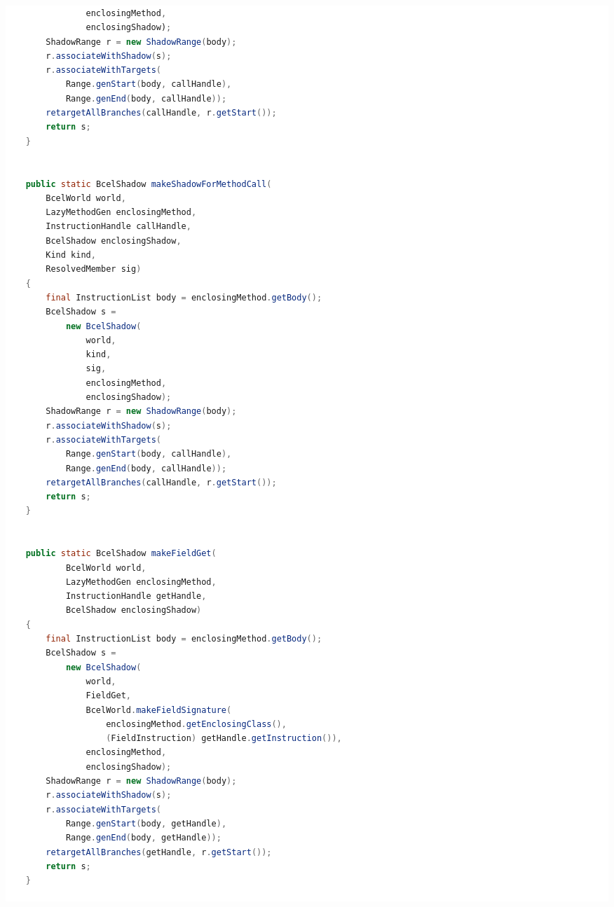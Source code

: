 ```java
                enclosingMethod,
                enclosingShadow);
        ShadowRange r = new ShadowRange(body);
        r.associateWithShadow(s);
        r.associateWithTargets(
        	Range.genStart(body, callHandle),
            Range.genEnd(body, callHandle));                
        retargetAllBranches(callHandle, r.getStart());
        return s;
    }
    
	
	public static BcelShadow makeShadowForMethodCall(
		BcelWorld world,
		LazyMethodGen enclosingMethod,
		InstructionHandle callHandle,
		BcelShadow enclosingShadow,
		Kind kind,
		ResolvedMember sig)
	{
        final InstructionList body = enclosingMethod.getBody();
        BcelShadow s =
            new BcelShadow(
                world,
                kind,
                sig,
                enclosingMethod,
                enclosingShadow);
        ShadowRange r = new ShadowRange(body);
        r.associateWithShadow(s);
        r.associateWithTargets(
        	Range.genStart(body, callHandle),
            Range.genEnd(body, callHandle));                
        retargetAllBranches(callHandle, r.getStart());
        return s;
	}
    

    public static BcelShadow makeFieldGet(
            BcelWorld world,
            LazyMethodGen enclosingMethod,
            InstructionHandle getHandle,
            BcelShadow enclosingShadow) 
    {
        final InstructionList body = enclosingMethod.getBody();
        BcelShadow s =
            new BcelShadow(
                world,
                FieldGet,
                BcelWorld.makeFieldSignature(
                    enclosingMethod.getEnclosingClass(),
                    (FieldInstruction) getHandle.getInstruction()),
                enclosingMethod,
                enclosingShadow);
        ShadowRange r = new ShadowRange(body);
        r.associateWithShadow(s);
        r.associateWithTargets(
            Range.genStart(body, getHandle),
            Range.genEnd(body, getHandle));
        retargetAllBranches(getHandle, r.getStart());
        return s;
    }
    
```